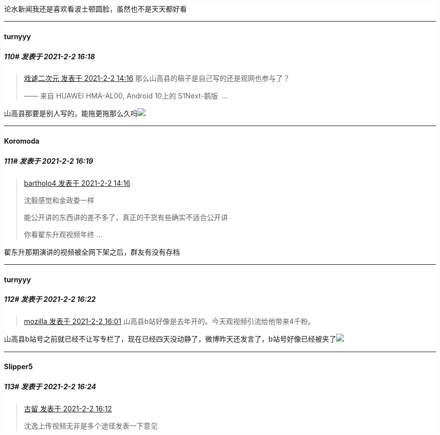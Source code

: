 
论水新闻我还是喜欢看波士顿圆脸，虽然也不是天天都好看


-----

####  turnyyy  
##### 110#       发表于 2021-2-2 16:18


<blockquote><a href="httphttps://bbs.saraba1st.com/2b/forum.php?mod=redirect&amp;goto=findpost&amp;pid=50216980&amp;ptid=1985900" target="_blank">戏谑二次元 发表于 2021-2-2 14:16</a>
那么山高县的稿子是自己写的还是观网也参与了？

—— 来自 HUAWEI HMA-AL00, Android 10上的 S1Next-鹅版  ...</blockquote>
山高县那要是别人写的，能拖更拖那么久吗<img src="https://static.saraba1st.com/image/smiley/face2017/067.png" referrerpolicy="no-referrer">


-----

####  Koromoda  
##### 111#       发表于 2021-2-2 16:19


<blockquote><a href="httphttps://bbs.saraba1st.com/2b/forum.php?mod=redirect&amp;goto=findpost&amp;pid=50216985&amp;ptid=1985900" target="_blank">bartholo4 发表于 2021-2-2 14:16</a>

沈毅感觉和金政委一样

能公开讲的东西讲的差不多了，真正的干货有些确实不适合公开讲

你看翟东升观视频年终 ...</blockquote>
翟东升那期演讲的视频被全网下架之后，群友有没有存档


-----

####  turnyyy  
##### 112#       发表于 2021-2-2 16:22


<blockquote><a href="httphttps://bbs.saraba1st.com/2b/forum.php?mod=redirect&amp;goto=findpost&amp;pid=50217921&amp;ptid=1985900" target="_blank">mozilla 发表于 2021-2-2 16:01</a>
山高县b站好像是去年开的。今天观视频引流给他带来4千粉。</blockquote>
山高县b站号之前就已经不让写专栏了，现在已经四天没动静了，微博昨天还发言了，b站号好像已经被夹了<img src="https://static.saraba1st.com/image/smiley/face2017/037.png" referrerpolicy="no-referrer">


-----

####  Slipper5  
##### 113#       发表于 2021-2-2 16:24


<blockquote><a href="httphttps://bbs.saraba1st.com/2b/forum.php?mod=redirect&amp;goto=findpost&amp;pid=50218037&amp;ptid=1985900" target="_blank">古留 发表于 2021-2-2 16:12</a>

沈逸上传视频无非是多个途径发表一下意见
